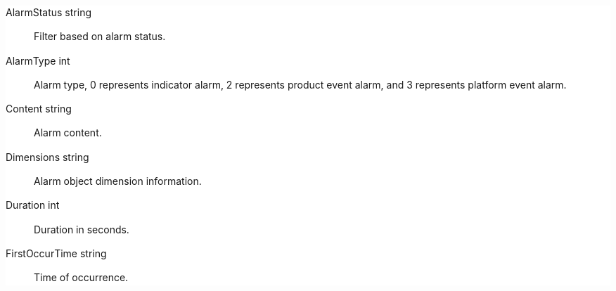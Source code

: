 <div>
<pulumi-choosable type="language" values="go">
<dl class="resources-properties"><dt class="property-required"
            title="Required">
        <span id="alarmstatus_go">
<a data-swiftype-name="resource-property" data-swiftype-type="text" href="#alarmstatus_go" style="color: inherit; text-decoration: inherit;">Alarm<wbr>Status</a>
</span>
        <span class="property-indicator"></span>
        <span class="property-type">string</span>
    </dt>
    <dd><p>Filter based on alarm status.</p>
</dd><dt class="property-required"
            title="Required">
        <span id="alarmtype_go">
<a data-swiftype-name="resource-property" data-swiftype-type="text" href="#alarmtype_go" style="color: inherit; text-decoration: inherit;">Alarm<wbr>Type</a>
</span>
        <span class="property-indicator"></span>
        <span class="property-type">int</span>
    </dt>
    <dd><p>Alarm type, 0 represents indicator alarm, 2 represents product event alarm, and 3 represents platform event alarm.</p>
</dd><dt class="property-required"
            title="Required">
        <span id="content_go">
<a data-swiftype-name="resource-property" data-swiftype-type="text" href="#content_go" style="color: inherit; text-decoration: inherit;">Content</a>
</span>
        <span class="property-indicator"></span>
        <span class="property-type">string</span>
    </dt>
    <dd><p>Alarm content.</p>
</dd><dt class="property-required"
            title="Required">
        <span id="dimensions_go">
<a data-swiftype-name="resource-property" data-swiftype-type="text" href="#dimensions_go" style="color: inherit; text-decoration: inherit;">Dimensions</a>
</span>
        <span class="property-indicator"></span>
        <span class="property-type">string</span>
    </dt>
    <dd><p>Alarm object dimension information.</p>
</dd><dt class="property-required"
            title="Required">
        <span id="duration_go">
<a data-swiftype-name="resource-property" data-swiftype-type="text" href="#duration_go" style="color: inherit; text-decoration: inherit;">Duration</a>
</span>
        <span class="property-indicator"></span>
        <span class="property-type">int</span>
    </dt>
    <dd><p>Duration in seconds.</p>
</dd><dt class="property-required"
            title="Required">
        <span id="firstoccurtime_go">
<a data-swiftype-name="resource-property" data-swiftype-type="text" href="#firstoccurtime_go" style="color: inherit; text-decoration: inherit;">First<wbr>Occur<wbr>Time</a>
</span>
        <span class="property-indicator"></span>
        <span class="property-type">string</span>
    </dt>
    <dd><p>Time of occurrence.</p>
</dd><dt class="property-required"
